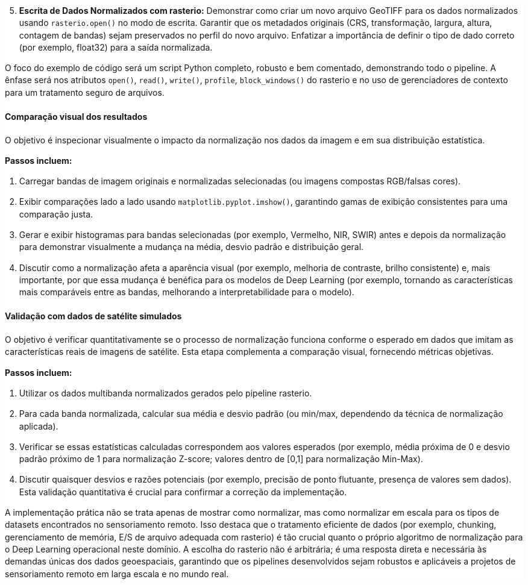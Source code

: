 5. **Escrita de Dados Normalizados com rasterio:** Demonstrar como criar um novo arquivo GeoTIFF para os dados normalizados usando `rasterio.open()` no modo de escrita. Garantir que os metadados originais (CRS, transformação, largura, altura, contagem de bandas) sejam preservados no perfil do novo arquivo. Enfatizar a importância de definir o tipo de dado correto (por exemplo, float32) para a saída normalizada.

O foco do exemplo de código será um script Python completo, robusto e bem comentado, demonstrando todo o pipeline. A ênfase será nos atributos `open()`, `read()`, `write()`, `profile`, `block_windows()` do rasterio e no uso de gerenciadores de contexto para um tratamento seguro de arquivos.

#### Comparação visual dos resultados

O objetivo é inspecionar visualmente o impacto da normalização nos dados da imagem e em sua distribuição estatística. 

**Passos incluem:**

1. Carregar bandas de imagem originais e normalizadas selecionadas (ou imagens compostas RGB/falsas cores).

2. Exibir comparações lado a lado usando `matplotlib.pyplot.imshow()`, garantindo gamas de exibição consistentes para uma comparação justa.

3. Gerar e exibir histogramas para bandas selecionadas (por exemplo, Vermelho, NIR, SWIR) antes e depois da normalização para demonstrar visualmente a mudança na média, desvio padrão e distribuição geral.

4. Discutir como a normalização afeta a aparência visual (por exemplo, melhoria de contraste, brilho consistente) e, mais importante, por que essa mudança é benéfica para os modelos de Deep Learning (por exemplo, tornando as características mais comparáveis entre as bandas, melhorando a interpretabilidade para o modelo).

#### Validação com dados de satélite simulados

O objetivo é verificar quantitativamente se o processo de normalização funciona conforme o esperado em dados que imitam as características reais de imagens de satélite. Esta etapa complementa a comparação visual, fornecendo métricas objetivas. 

**Passos incluem:**

1. Utilizar os dados multibanda normalizados gerados pelo pipeline rasterio.

2. Para cada banda normalizada, calcular sua média e desvio padrão (ou min/max, dependendo da técnica de normalização aplicada).

3. Verificar se essas estatísticas calculadas correspondem aos valores esperados (por exemplo, média próxima de 0 e desvio padrão próximo de 1 para normalização Z-score; valores dentro de [0,1] para normalização Min-Max).

4. Discutir quaisquer desvios e razões potenciais (por exemplo, precisão de ponto flutuante, presença de valores sem dados). Esta validação quantitativa é crucial para confirmar a correção da implementação.

A implementação prática não se trata apenas de mostrar como normalizar, mas como normalizar em escala para os tipos de datasets encontrados no sensoriamento remoto. Isso destaca que o tratamento eficiente de dados (por exemplo, chunking, gerenciamento de memória, E/S de arquivo adequada com rasterio) é tão crucial quanto o próprio algoritmo de normalização para o Deep Learning operacional neste domínio. A escolha do rasterio não é arbitrária; é uma resposta direta e necessária às demandas únicas dos dados geoespaciais, garantindo que os pipelines desenvolvidos sejam robustos e aplicáveis a projetos de sensoriamento remoto em larga escala e no mundo real.
